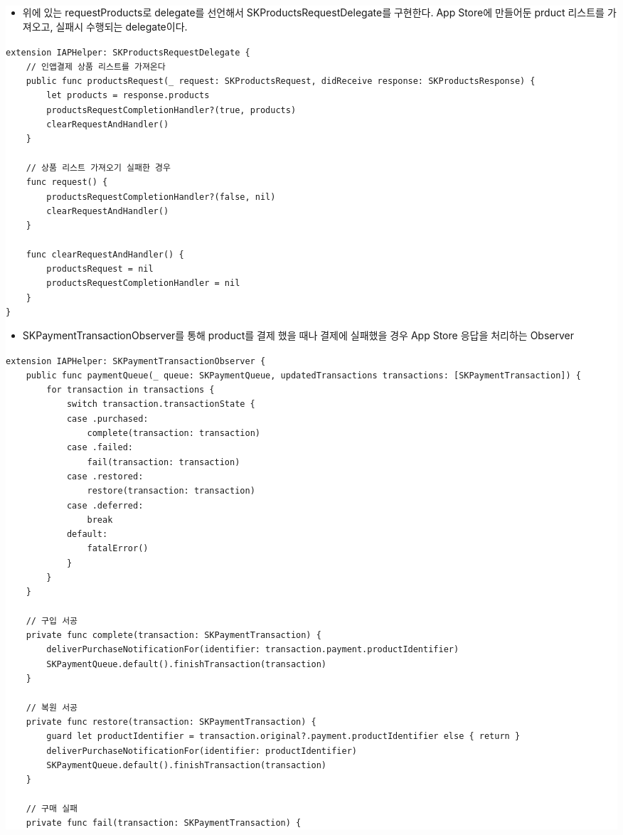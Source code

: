 ```
```

- 위에 있는 requestProducts로 delegate를 선언해서 SKProductsRequestDelegate를 구현한다. App Store에 만들어둔 prduct 리스트를 가져오고, 실패시 수행되는 delegate이다.

```
extension IAPHelper: SKProductsRequestDelegate {
    // 인앱결제 상품 리스트를 가져온다
    public func productsRequest(_ request: SKProductsRequest, didReceive response: SKProductsResponse) {
        let products = response.products
        productsRequestCompletionHandler?(true, products)
        clearRequestAndHandler()
    }
    
    // 상품 리스트 가져오기 실패한 경우
    func request() {
        productsRequestCompletionHandler?(false, nil)
        clearRequestAndHandler()
    }
    
    func clearRequestAndHandler() {
        productsRequest = nil
        productsRequestCompletionHandler = nil
    }
}
```

- SKPaymentTransactionObserver를 통해 product를 결제 했을 때나 결제에 실패했을 경우 App Store 응답을 처리하는 Observer
```
extension IAPHelper: SKPaymentTransactionObserver {
    public func paymentQueue(_ queue: SKPaymentQueue, updatedTransactions transactions: [SKPaymentTransaction]) {
        for transaction in transactions {
            switch transaction.transactionState {
            case .purchased:
                complete(transaction: transaction)
            case .failed:
                fail(transaction: transaction)
            case .restored:
                restore(transaction: transaction)
            case .deferred:
                break
            default:
                fatalError()
            }
        }
    }
    
    // 구입 서공
    private func complete(transaction: SKPaymentTransaction) {
        deliverPurchaseNotificationFor(identifier: transaction.payment.productIdentifier)
        SKPaymentQueue.default().finishTransaction(transaction)
    }
    
    // 복원 서공
    private func restore(transaction: SKPaymentTransaction) {
        guard let productIdentifier = transaction.original?.payment.productIdentifier else { return }
        deliverPurchaseNotificationFor(identifier: productIdentifier)
        SKPaymentQueue.default().finishTransaction(transaction)
    }
    
    // 구매 실패
    private func fail(transaction: SKPaymentTransaction) {
```